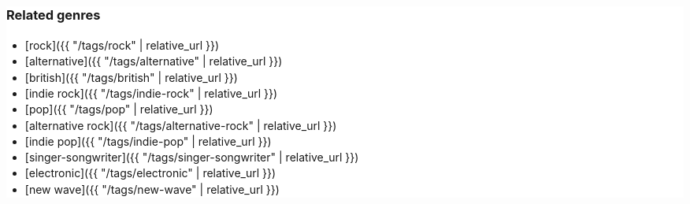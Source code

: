 ### Related genres

- [rock]({{ "/tags/rock" | relative_url }})
- [alternative]({{ "/tags/alternative" | relative_url }})
- [british]({{ "/tags/british" | relative_url }})
- [indie rock]({{ "/tags/indie-rock" | relative_url }})
- [pop]({{ "/tags/pop" | relative_url }})
- [alternative rock]({{ "/tags/alternative-rock" | relative_url }})
- [indie pop]({{ "/tags/indie-pop" | relative_url }})
- [singer-songwriter]({{ "/tags/singer-songwriter" | relative_url }})
- [electronic]({{ "/tags/electronic" | relative_url }})
- [new wave]({{ "/tags/new-wave" | relative_url }})
